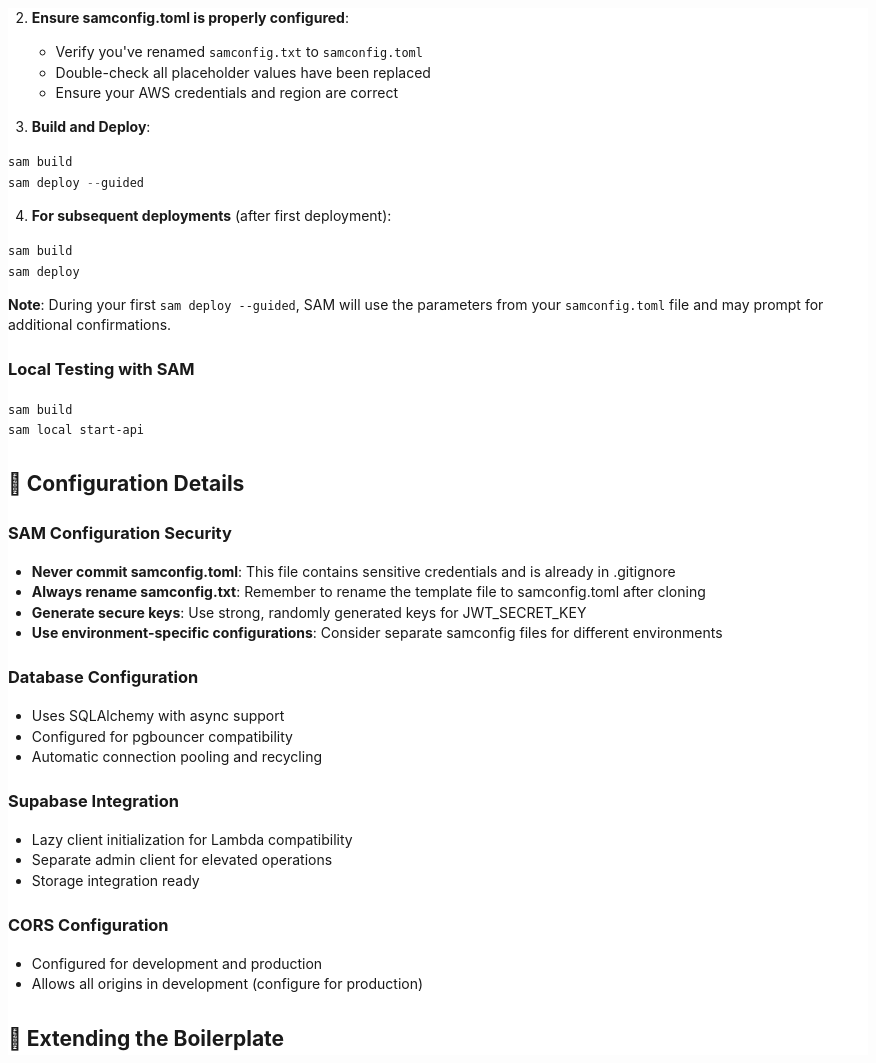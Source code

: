 2. **Ensure samconfig.toml is properly configured**:
   - Verify you've renamed `samconfig.txt` to `samconfig.toml`
   - Double-check all placeholder values have been replaced
   - Ensure your AWS credentials and region are correct

3. **Build and Deploy**:
```powershell
sam build
sam deploy --guided
```

4. **For subsequent deployments** (after first deployment):
```powershell
sam build
sam deploy
```

**Note**: During your first `sam deploy --guided`, SAM will use the parameters from your `samconfig.toml` file and may prompt for additional confirmations.

### Local Testing with SAM

```powershell
sam build
sam local start-api
```

## 🔧 Configuration Details

### SAM Configuration Security
- **Never commit samconfig.toml**: This file contains sensitive credentials and is already in .gitignore
- **Always rename samconfig.txt**: Remember to rename the template file to samconfig.toml after cloning
- **Generate secure keys**: Use strong, randomly generated keys for JWT_SECRET_KEY
- **Use environment-specific configurations**: Consider separate samconfig files for different environments

### Database Configuration
- Uses SQLAlchemy with async support
- Configured for pgbouncer compatibility
- Automatic connection pooling and recycling

### Supabase Integration
- Lazy client initialization for Lambda compatibility
- Separate admin client for elevated operations
- Storage integration ready

### CORS Configuration
- Configured for development and production
- Allows all origins in development (configure for production)

## 🚀 Extending the Boilerplate
